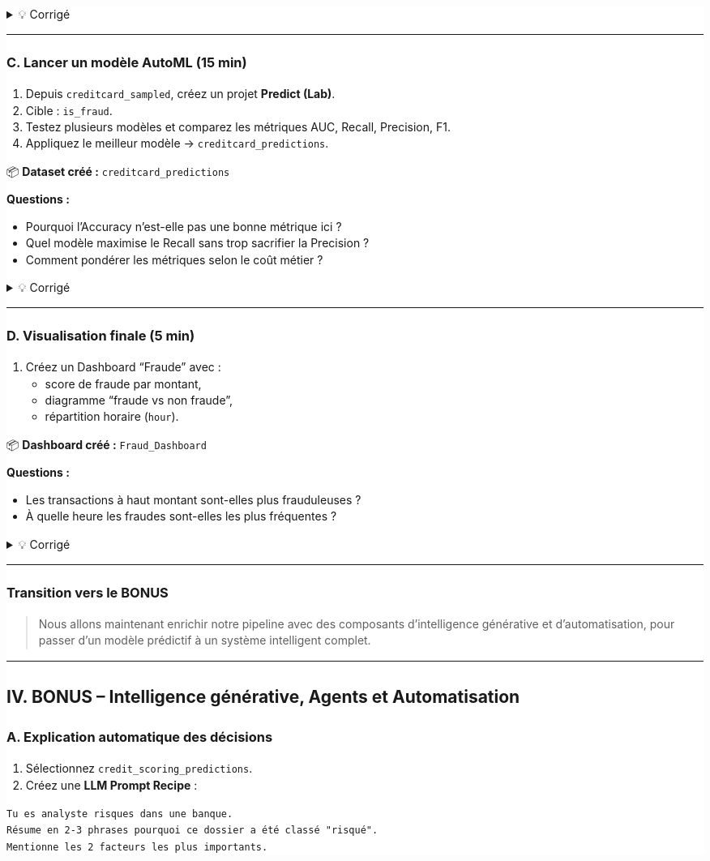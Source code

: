 <details><summary>💡 Corrigé</summary></details>

---

### C. Lancer un modèle AutoML (15 min)

1. Depuis `creditcard_sampled`, créez un projet **Predict (Lab)**.  
2. Cible : `is_fraud`.  
3. Testez plusieurs modèles et comparez les métriques AUC, Recall, Precision, F1.  
4. Appliquez le meilleur modèle → `creditcard_predictions`.

📦 **Dataset créé :** `creditcard_predictions`

**Questions :**
- Pourquoi l’Accuracy n’est-elle pas une bonne métrique ici ?  
- Quel modèle maximise le Recall sans trop sacrifier la Precision ?  
- Comment pondérer les métriques selon le coût métier ?

<details><summary>💡 Corrigé</summary></details>

---

### D. Visualisation finale (5 min)

1. Créez un Dashboard “Fraude” avec :  
   - score de fraude par montant,  
   - diagramme “fraude vs non fraude”,  
   - répartition horaire (`hour`).

📦 **Dashboard créé :** `Fraud_Dashboard`

**Questions :**
- Les transactions à haut montant sont-elles plus frauduleuses ?  
- À quelle heure les fraudes sont-elles les plus fréquentes ?

<details><summary>💡 Corrigé</summary></details>

---

### Transition vers le BONUS

> Nous allons maintenant enrichir notre pipeline avec des composants d’intelligence générative et d’automatisation, pour passer d’un modèle prédictif à un système intelligent complet.

---

## IV. BONUS – Intelligence générative, Agents et Automatisation

### A. Explication automatique des décisions

1. Sélectionnez `credit_scoring_predictions`.  
2. Créez une **LLM Prompt Recipe** :  

```text
Tu es analyste risques dans une banque.
Résume en 2-3 phrases pourquoi ce dossier a été classé "risqué".
Mentionne les 2 facteurs les plus importants.
```
